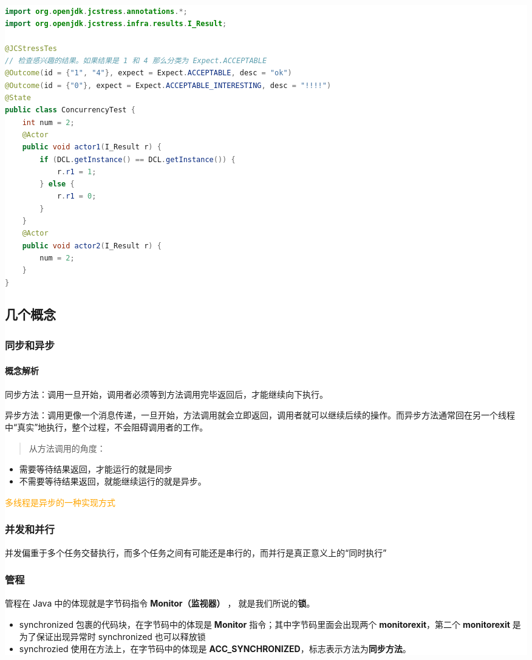```java
import org.openjdk.jcstress.annotations.*;
import org.openjdk.jcstress.infra.results.I_Result;

@JCStressTes
// 检查感兴趣的结果。如果结果是 1 和 4 那么分类为 Expect.ACCEPTABLE
@Outcome(id = {"1", "4"}, expect = Expect.ACCEPTABLE, desc = "ok")
@Outcome(id = {"0"}, expect = Expect.ACCEPTABLE_INTERESTING, desc = "!!!!")
@State
public class ConcurrencyTest {
    int num = 2;
    @Actor
    public void actor1(I_Result r) {
        if (DCL.getInstance() == DCL.getInstance()) {
            r.r1 = 1;
        } else {
            r.r1 = 0;
        }
    }
    @Actor
    public void actor2(I_Result r) {
        num = 2;
    }
}
```

## 几个概念

### 同步和异步

#### 概念解析

同步方法：调用一旦开始，调用者必须等到方法调用完毕返回后，才能继续向下执行。

异步方法：调用更像一个消息传递，一旦开始，方法调用就会立即返回，调用者就可以继续后续的操作。而异步方法通常回在另一个线程中“真实”地执行，整个过程，不会阻碍调用者的工作。

> 从方法调用的角度：

- 需要等待结果返回，才能运行的就是同步
- 不需要等待结果返回，就能继续运行的就是异步。

<span style="color:orange">多线程是异步的一种实现方式</span>

### 并发和并行

并发偏重于多个任务交替执行，而多个任务之间有可能还是串行的，而并行是真正意义上的“同时执行”

### 管程

管程在 Java 中的体现就是字节码指令 <b>Monitor（监视器）</b> ， 就是我们所说的<b>锁</b>。

- synchronized 包裹的代码块，在字节码中的体现是 <b>Monitor</b> 指令；其中字节码里面会出现两个 <b>monitorexit</b>，第二个 <b>monitorexit</b> 是为了保证出现异常时 synchronized 也可以释放锁
- synchrozied 使用在方法上，在字节码中的体现是 <b>ACC_SYNCHRONIZED</b>，标志表示方法为<b>同步方法</b>。
